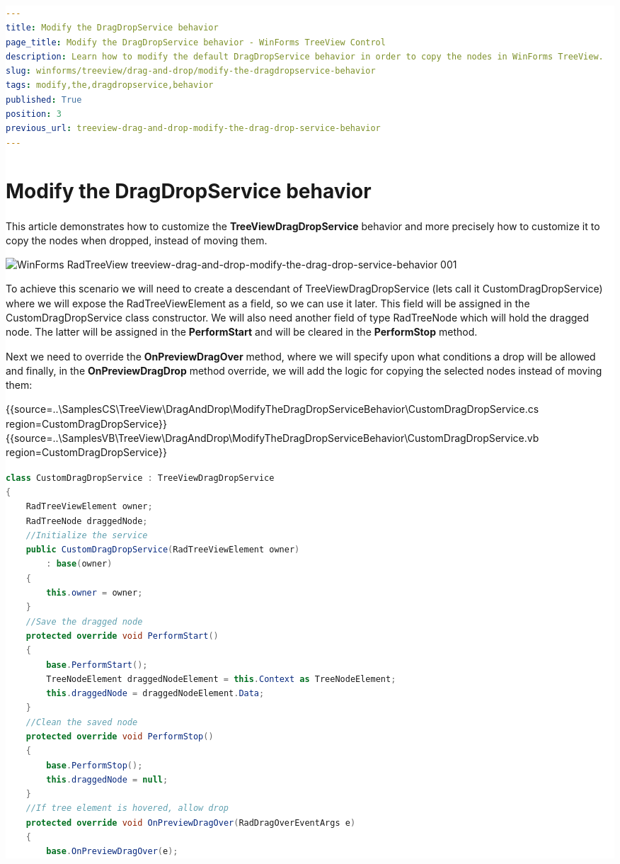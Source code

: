 ```yaml
---
title: Modify the DragDropService behavior
page_title: Modify the DragDropService behavior - WinForms TreeView Control
description: Learn how to modify the default DragDropService behavior in order to copy the nodes in WinForms TreeView. 
slug: winforms/treeview/drag-and-drop/modify-the-dragdropservice-behavior
tags: modify,the,dragdropservice,behavior
published: True
position: 3
previous_url: treeview-drag-and-drop-modify-the-drag-drop-service-behavior
---
```


# Modify the DragDropService behavior

This article demonstrates how to customize the __TreeViewDragDropService__ behavior and more precisely how to customize it to copy the nodes when dropped, instead of moving them.

![WinForms RadTreeView treeview-drag-and-drop-modify-the-drag-drop-service-behavior 001](images/treeview-drag-and-drop-modify-the-drag-drop-service-behavior001.gif)


To achieve this scenario we will need to create a descendant of TreeViewDragDropService (lets call it CustomDragDropService) where we will expose the RadTreeViewElement as a field, so we can use it later. This field will be assigned in the CustomDragDropService class constructor. We will also need another field of type RadTreeNode which will hold the dragged node. The latter will be assigned in the __PerformStart__ and will be cleared in the __PerformStop__ method.

Next we need to override the __OnPreviewDragOver__ method, where we will specify upon what conditions a drop will be allowed and finally, in the __OnPreviewDragDrop__ method override, we will add the logic for copying the selected nodes instead of moving them:

{{source=..\SamplesCS\TreeView\DragAndDrop\ModifyTheDragDropServiceBehavior\CustomDragDropService.cs region=CustomDragDropService}} 
{{source=..\SamplesVB\TreeView\DragAndDrop\ModifyTheDragDropServiceBehavior\CustomDragDropService.vb region=CustomDragDropService}} 

````C#
class CustomDragDropService : TreeViewDragDropService
{
    RadTreeViewElement owner;
    RadTreeNode draggedNode;
    //Initialize the service
    public CustomDragDropService(RadTreeViewElement owner)
        : base(owner)
    {
        this.owner = owner;
    }
    //Save the dragged node
    protected override void PerformStart()
    {
        base.PerformStart();
        TreeNodeElement draggedNodeElement = this.Context as TreeNodeElement;
        this.draggedNode = draggedNodeElement.Data;
    }
    //Clean the saved node
    protected override void PerformStop()
    {
        base.PerformStop();
        this.draggedNode = null;
    }
    //If tree element is hovered, allow drop
    protected override void OnPreviewDragOver(RadDragOverEventArgs e)
    {
        base.OnPreviewDragOver(e);
````
